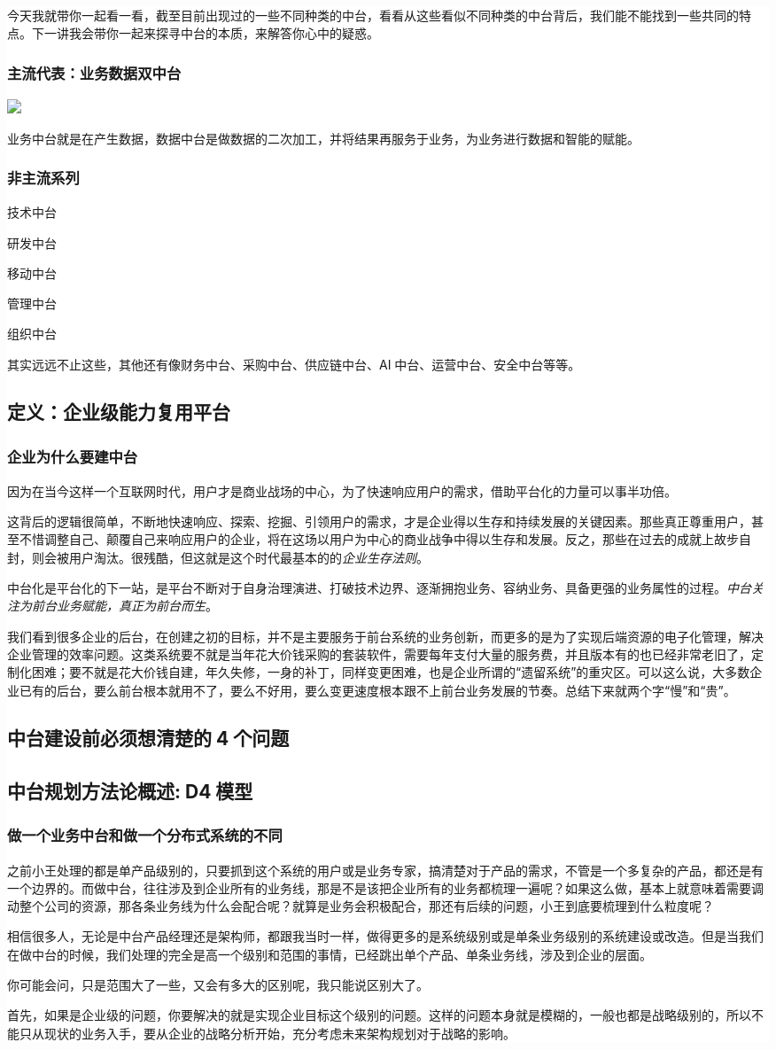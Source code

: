 今天我就带你一起看一看，截至目前出现过的一些不同种类的中台，看看从这些看似不同种类的中台背后，我们能不能找到一些共同的特点。下一讲我会带你一起来探寻中台的本质，来解答你心中的疑惑。

### 主流代表：业务数据双中台

<img src="https://static001.geekbang.org/resource/image/17/ca/1721ba484ffe9ca733483eb80f1725ca.jpg" width="50%">

业务中台就是在产生数据，数据中台是做数据的二次加工，并将结果再服务于业务，为业务进行数据和智能的赋能。

### 非主流系列

技术中台

研发中台

移动中台

管理中台

组织中台

其实远远不止这些，其他还有像财务中台、采购中台、供应链中台、AI 中台、运营中台、安全中台等等。


## 定义：企业级能力复用平台

### 企业为什么要建中台

因为在当今这样一个互联网时代，用户才是商业战场的中心，为了快速响应用户的需求，借助平台化的力量可以事半功倍。

这背后的逻辑很简单，不断地快速响应、探索、挖掘、引领用户的需求，才是企业得以生存和持续发展的关键因素。那些真正尊重用户，甚至不惜调整自己、颠覆自己来响应用户的企业，将在这场以用户为中心的商业战争中得以生存和发展。反之，那些在过去的成就上故步自封，则会被用户淘汰。很残酷，但这就是这个时代最基本的的*企业生存法则*。

中台化是平台化的下一站，是平台不断对于自身治理演进、打破技术边界、逐渐拥抱业务、容纳业务、具备更强的业务属性的过程。*中台关注为前台业务赋能，真正为前台而生*。

我们看到很多企业的后台，在创建之初的目标，并不是主要服务于前台系统的业务创新，而更多的是为了实现后端资源的电子化管理，解决企业管理的效率问题。这类系统要不就是当年花大价钱采购的套装软件，需要每年支付大量的服务费，并且版本有的也已经非常老旧了，定制化困难；要不就是花大价钱自建，年久失修，一身的补丁，同样变更困难，也是企业所谓的“遗留系统”的重灾区。可以这么说，大多数企业已有的后台，要么前台根本就用不了，要么不好用，要么变更速度根本跟不上前台业务发展的节奏。总结下来就两个字“慢”和“贵”。


## 中台建设前必须想清楚的 4 个问题


## 中台规划方法论概述: D4 模型

### 做一个业务中台和做一个分布式系统的不同

之前小王处理的都是单产品级别的，只要抓到这个系统的用户或是业务专家，搞清楚对于产品的需求，不管是一个多复杂的产品，都还是有一个边界的。而做中台，往往涉及到企业所有的业务线，那是不是该把企业所有的业务都梳理一遍呢？如果这么做，基本上就意味着需要调动整个公司的资源，那各条业务线为什么会配合呢？就算是业务会积极配合，那还有后续的问题，小王到底要梳理到什么粒度呢？

相信很多人，无论是中台产品经理还是架构师，都跟我当时一样，做得更多的是系统级别或是单条业务级别的系统建设或改造。但是当我们在做中台的时候，我们处理的完全是高一个级别和范围的事情，已经跳出单个产品、单条业务线，涉及到企业的层面。

你可能会问，只是范围大了一些，又会有多大的区别呢，我只能说区别大了。

首先，如果是企业级的问题，你要解决的就是实现企业目标这个级别的问题。这样的问题本身就是模糊的，一般也都是战略级别的，所以不能只从现状的业务入手，要从企业的战略分析开始，充分考虑未来架构规划对于战略的影响。
